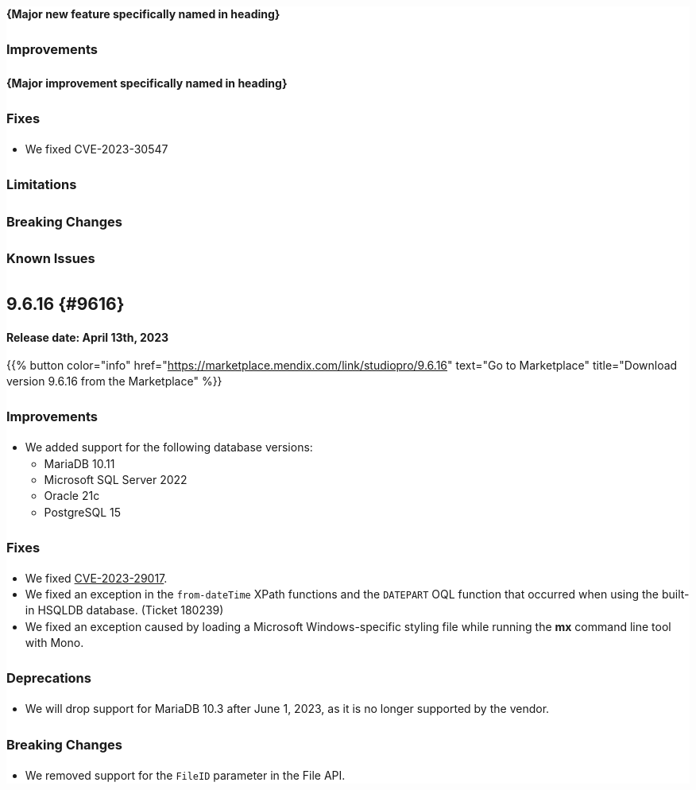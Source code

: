 [//]: # (Include links/references to Idea Forum ideas when available.)

#### {Major new feature specifically named in heading}

### Improvements

[//]: # (Include links/references to Idea Forum ideas when available.)

#### {Major improvement specifically named in heading}

### Fixes

* We fixed CVE-2023-30547

### Limitations

### Breaking Changes

### Known Issues

[//]: # (Document fixes in this release for known issues in earlier release notes.)




## 9.6.16 {#9616}

**Release date: April 13th, 2023**

{{% button color="info" href="https://marketplace.mendix.com/link/studiopro/9.6.16" text="Go to Marketplace" title="Download version 9.6.16 from the Marketplace" %}}

### Improvements

* We added support for the following database versions:
    * MariaDB 10.11
    * Microsoft SQL Server 2022
    * Oracle 21c
    * PostgreSQL 15

### Fixes

* We fixed [CVE-2023-29017](https://www.cve.org/CVERecord?id=CVE-2023-29017).
* We fixed an exception in the `from-dateTime` XPath functions and the `DATEPART` OQL function that occurred when using the built-in HSQLDB database. (Ticket 180239)
* We fixed an exception caused by loading a Microsoft Windows-specific styling file while running the **mx** command line tool with Mono.

### Deprecations

* We will drop support for MariaDB 10.3 after June 1, 2023, as it is no longer supported by the vendor.

### Breaking Changes

* We removed support for the `FileID` parameter in the File API.
